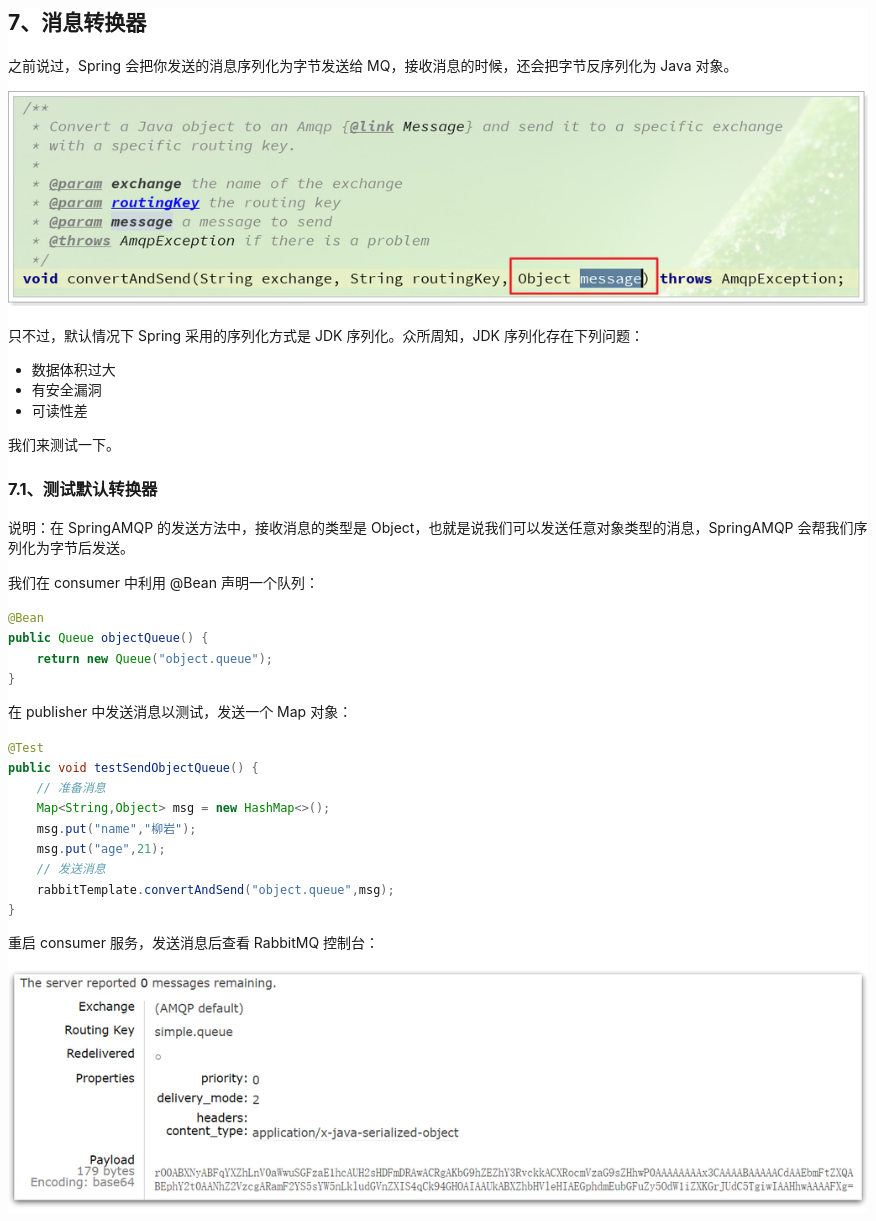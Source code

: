 ## 7、消息转换器

之前说过，Spring 会把你发送的消息序列化为字节发送给 MQ，接收消息的时候，还会把字节反序列化为 Java 对象。

![image25](assets/image25.png)

只不过，默认情况下 Spring 采用的序列化方式是 JDK 序列化。众所周知，JDK 序列化存在下列问题：

- 数据体积过大
- 有安全漏洞
- 可读性差

我们来测试一下。

### 7.1、测试默认转换器

说明：在 SpringAMQP 的发送方法中，接收消息的类型是 Object，也就是说我们可以发送任意对象类型的消息，SpringAMQP 会帮我们序列化为字节后发送。

我们在 consumer 中利用 @Bean 声明一个队列：

```java
@Bean
public Queue objectQueue() {
    return new Queue("object.queue");
}
```

在 publisher 中发送消息以测试，发送一个 Map 对象：

```java
@Test
public void testSendObjectQueue() {
    // 准备消息
    Map<String,Object> msg = new HashMap<>();
    msg.put("name","柳岩");
    msg.put("age",21);
    // 发送消息
    rabbitTemplate.convertAndSend("object.queue",msg);
}
```

重启 consumer 服务，发送消息后查看 RabbitMQ 控制台：

![image26](assets/image26.png)
